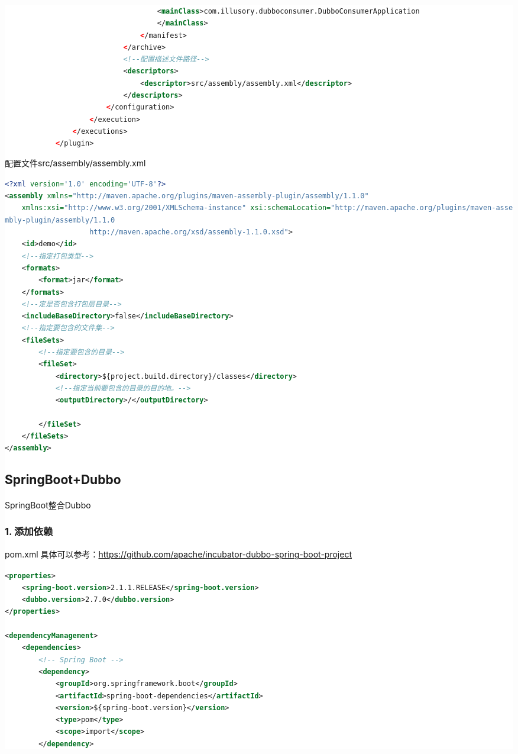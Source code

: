 ```xml
                                    <mainClass>com.illusory.dubboconsumer.DubboConsumerApplication
                                    </mainClass>
                                </manifest>
                            </archive>
                            <!--配置描述文件路径-->
                            <descriptors>
                                <descriptor>src/assembly/assembly.xml</descriptor>
                            </descriptors>
                        </configuration>
                    </execution>
                </executions>
            </plugin>
```

配置文件src/assembly/assembly.xml
```xml
<?xml version='1.0' encoding='UTF-8'?>
<assembly xmlns="http://maven.apache.org/plugins/maven-assembly-plugin/assembly/1.1.0"
    xmlns:xsi="http://www.w3.org/2001/XMLSchema-instance" xsi:schemaLocation="http://maven.apache.org/plugins/maven-assembly-plugin/assembly/1.1.0
                    http://maven.apache.org/xsd/assembly-1.1.0.xsd">
    <id>demo</id>
    <!--指定打包类型-->
    <formats>
        <format>jar</format>
    </formats>
    <!--定是否包含打包层目录-->
    <includeBaseDirectory>false</includeBaseDirectory>
    <!--指定要包含的文件集-->
    <fileSets>
        <!--指定要包含的目录-->
        <fileSet>
            <directory>${project.build.directory}/classes</directory>
            <!--指定当前要包含的目录的目的地。-->
            <outputDirectory>/</outputDirectory>

        </fileSet>
    </fileSets>
</assembly>
```

## SpringBoot+Dubbo

SpringBoot整合Dubbo

### 1. 添加依赖
pom.xml
具体可以参考：https://github.com/apache/incubator-dubbo-spring-boot-project
```xml
<properties>
    <spring-boot.version>2.1.1.RELEASE</spring-boot.version>
    <dubbo.version>2.7.0</dubbo.version>
</properties>
    
<dependencyManagement>
    <dependencies>
        <!-- Spring Boot -->
        <dependency>
            <groupId>org.springframework.boot</groupId>
            <artifactId>spring-boot-dependencies</artifactId>
            <version>${spring-boot.version}</version>
            <type>pom</type>
            <scope>import</scope>
        </dependency>
```